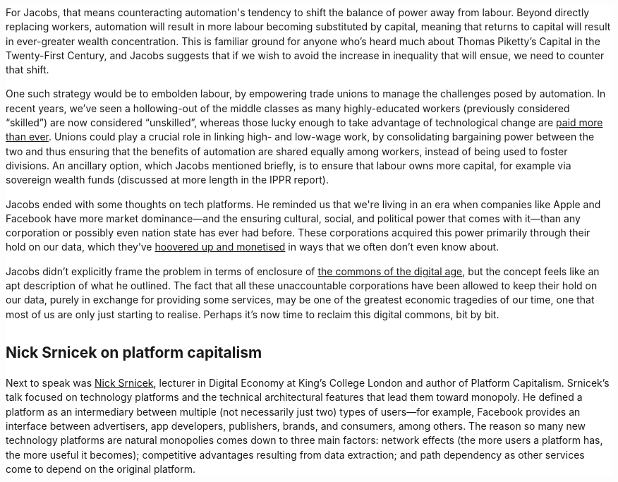 For Jacobs, that means counteracting automation's tendency to shift the
balance of power away from labour. Beyond directly replacing workers,
automation will result in more labour becoming substituted by capital,
meaning that returns to capital will result in ever-greater wealth
concentration. This is familiar ground for anyone who’s heard much about
Thomas Piketty’s Capital in the Twenty-First Century, and Jacobs
suggests that if we wish to avoid the increase in inequality that will
ensue, we need to counter that shift.

One such strategy would be to embolden labour, by empowering trade
unions to manage the challenges posed by automation. In recent years,
we’ve seen a hollowing-out of the middle classes as many highly-educated
workers (previously considered “skilled”) are now considered
“unskilled”, whereas those lucky enough to take advantage of
technological change are [paid more than
ever](http://www.notesfrombelow.org/article/silicon-inquiry#the-rank-and-file).
Unions could play a crucial role in linking high- and low-wage work, by
consolidating bargaining power between the two and thus ensuring that
the benefits of automation are shared equally among workers, instead of
being used to foster divisions. An ancillary option, which Jacobs
mentioned briefly, is to ensure that labour owns more capital, for
example via sovereign wealth funds (discussed at more length in the IPPR
report).

Jacobs ended with some thoughts on tech platforms. He reminded us that
we're living in an era when companies like Apple and Facebook have more
market dominance—and the ensuring cultural, social, and political power
that comes with it—than any corporation or possibly even nation state
has ever had before. These corporations acquired this power primarily
through their hold on our data, which they’ve [hoovered up and
monetised](https://www.theguardian.com/technology/2018/jan/28/morozov-artificial-intelligence-data-technology-online)
in ways that we often don’t even know about.

Jacobs didn’t explicitly frame the problem in terms of enclosure of [the
commons of the digital
age](https://www.jacobinmag.com/2016/02/free-software-movement-richard-stallman-linux-open-source-enclosure/),
but the concept feels like an apt description of what he outlined. The
fact that all these unaccountable corporations have been allowed to keep
their hold on our data, purely in exchange for providing some services,
may be one of the greatest economic tragedies of our time, one that most
of us are only just starting to realise. Perhaps it’s now time to
reclaim this digital commons, bit by bit.

Nick Srnicek on platform capitalism
-----------------------------------

Next to speak was [Nick Srnicek](https://twitter.com/n_srnck), lecturer
in Digital Economy at King’s College London and author of Platform
Capitalism. Srnicek’s talk focused on technology platforms and the
technical architectural features that lead them toward monopoly. He
defined a platform as an intermediary between multiple (not necessarily
just two) types of users—for example, Facebook provides an interface
between advertisers, app developers, publishers, brands, and consumers,
among others. The reason so many new technology platforms are natural
monopolies comes down to three main factors: network effects (the more
users a platform has, the more useful it becomes); competitive
advantages resulting from data extraction; and path dependency as other
services come to depend on the original platform.
